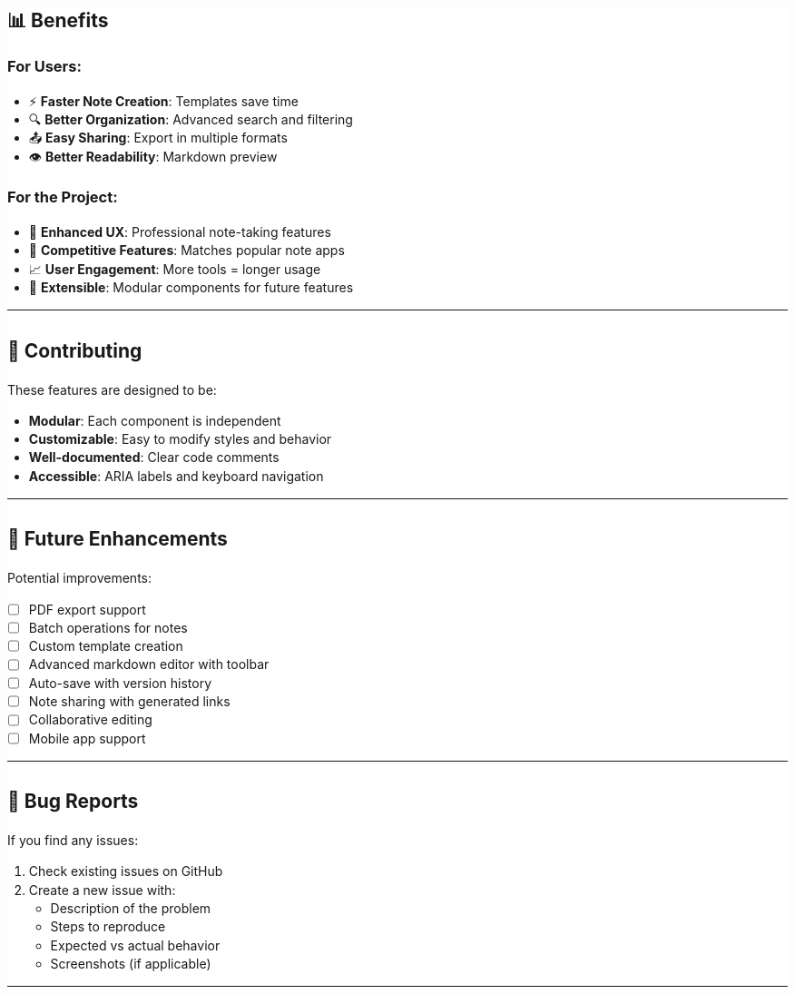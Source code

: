 
## 📊 Benefits

### For Users:
- ⚡ **Faster Note Creation**: Templates save time
- 🔍 **Better Organization**: Advanced search and filtering
- 📤 **Easy Sharing**: Export in multiple formats
- 👁️ **Better Readability**: Markdown preview

### For the Project:
- 🎯 **Enhanced UX**: Professional note-taking features
- 🌟 **Competitive Features**: Matches popular note apps
- 📈 **User Engagement**: More tools = longer usage
- 🔧 **Extensible**: Modular components for future features

---

## 🤝 Contributing

These features are designed to be:
- **Modular**: Each component is independent
- **Customizable**: Easy to modify styles and behavior
- **Well-documented**: Clear code comments
- **Accessible**: ARIA labels and keyboard navigation

---

## 📝 Future Enhancements

Potential improvements:
- [ ] PDF export support
- [ ] Batch operations for notes
- [ ] Custom template creation
- [ ] Advanced markdown editor with toolbar
- [ ] Auto-save with version history
- [ ] Note sharing with generated links
- [ ] Collaborative editing
- [ ] Mobile app support

---

## 🐛 Bug Reports

If you find any issues:
1. Check existing issues on GitHub
2. Create a new issue with:
   - Description of the problem
   - Steps to reproduce
   - Expected vs actual behavior
   - Screenshots (if applicable)

---